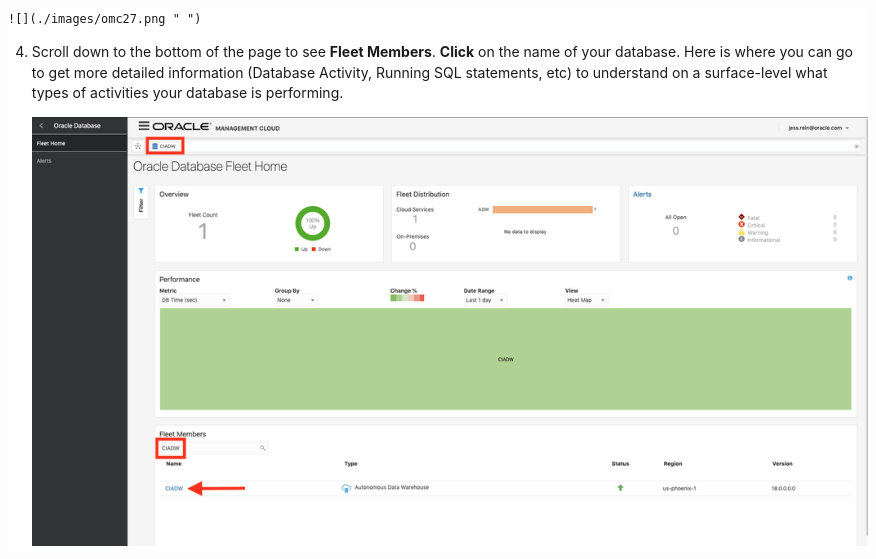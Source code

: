     ![](./images/omc27.png " ")
    
4. Scroll down to the bottom of the page to see **Fleet Members**.  **Click** on the name of your database.  Here is where you can go to get more detailed information (Database Activity, Running SQL statements, etc) to understand on a surface-level what types of activities your database is performing. 

    ![](./images/omc33.png " ")
    